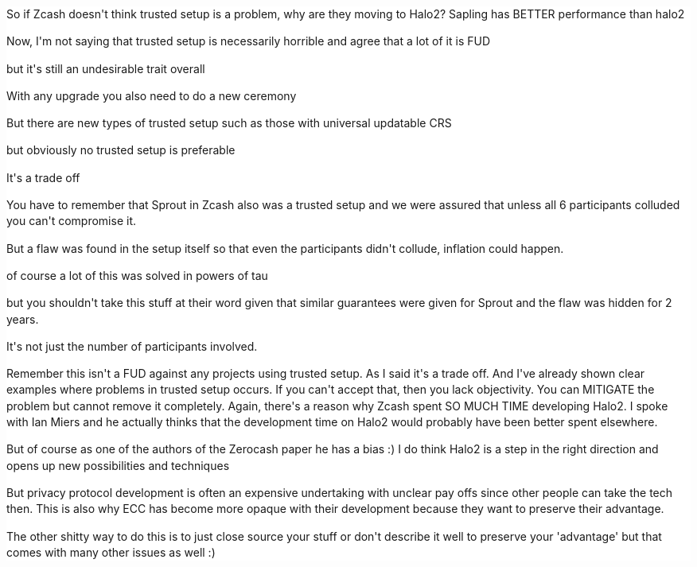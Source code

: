 So if Zcash doesn't think trusted setup is a problem, why are they moving to Halo2? Sapling has BETTER performance than halo2

Now, I'm not saying that trusted setup is necessarily horrible and agree that a lot of it is FUD

but it's still an undesirable trait overall

With any upgrade you also need to do a new ceremony

But there are new types of trusted setup such as those with universal updatable CRS

but obviously no trusted setup is preferable

It's a trade off

You have to remember that Sprout in Zcash also was a trusted setup and we were assured that unless all 6 participants colluded you can't compromise it.

But a flaw was found in the setup itself so that even the participants didn't collude, inflation could happen.

of course a lot of this was solved in powers of tau

but you shouldn't take this stuff at their word given that similar guarantees were given for Sprout and the flaw was hidden for 2 years.

It's not just the number of participants involved.

Remember this isn't a FUD against any projects using trusted setup. As I said it's a trade off. And I've already shown clear examples where problems in trusted setup occurs. If you can't accept that, then you lack objectivity. You can MITIGATE the problem but cannot remove it completely. Again, there's a reason why Zcash spent SO MUCH TIME developing Halo2. I spoke with Ian Miers and he actually thinks that the development time on Halo2 would probably have been better spent elsewhere.

But of course as one of the authors of the Zerocash paper he has a bias :) I do think Halo2 is a step in the right direction and opens up new possibilities and techniques

But privacy protocol development is often an expensive undertaking with unclear pay offs since other people can take the tech then. This is also why ECC has become more opaque with their development because they want to preserve their advantage.

The other shitty way to do this is to just close source your stuff or don't describe it well to preserve your 'advantage' but that comes with many other issues as well :)
